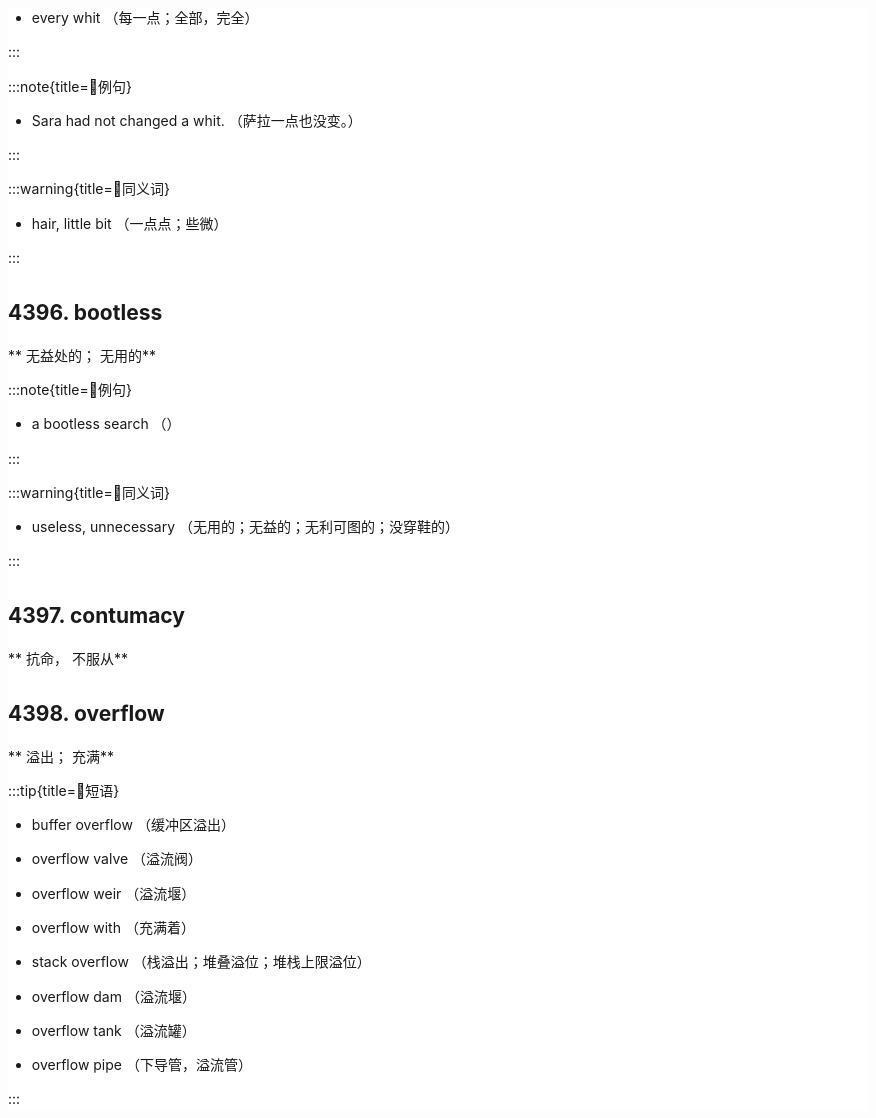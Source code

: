 - every whit （每一点；全部，完全）

:::

:::note{title=🎤例句}

- Sara had not changed a whit. （萨拉一点也没变。）

:::

:::warning{title=🤔同义词}

- hair, little bit （一点点；些微）

:::


## 4396. bootless

** 无益处的； 无用的**

:::note{title=🎤例句}

- a bootless search （）

:::

:::warning{title=🤔同义词}

- useless, unnecessary （无用的；无益的；无利可图的；没穿鞋的）

:::


## 4397. contumacy

** 抗命， 不服从**

## 4398. overflow

** 溢出； 充满**

:::tip{title=🤩短语}

- buffer overflow （缓冲区溢出）

- overflow valve （溢流阀）

- overflow weir （溢流堰）

- overflow with （充满着）

- stack overflow （栈溢出；堆叠溢位；堆栈上限溢位）

- overflow dam （溢流堰）

- overflow tank （溢流罐）

- overflow pipe （下导管，溢流管）

:::
